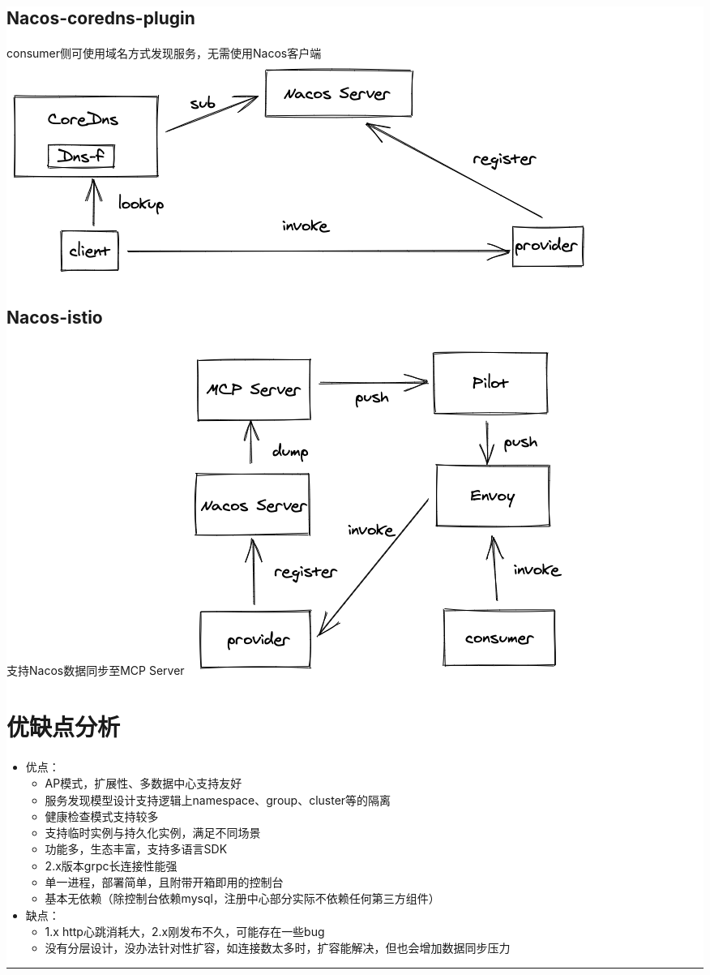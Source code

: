 ## Nacos-coredns-plugin
consumer侧可使用域名方式发现服务，无需使用Nacos客户端
![](img8.png)

## Nacos-istio
支持Nacos数据同步至MCP Server
![](img9.png)

# 优缺点分析

- 优点：
  - AP模式，扩展性、多数据中心支持友好
  - 服务发现模型设计支持逻辑上namespace、group、cluster等的隔离
  - 健康检查模式支持较多
  - 支持临时实例与持久化实例，满足不同场景
  - 功能多，生态丰富，支持多语言SDK
  - 2.x版本grpc长连接性能强
  - 单一进程，部署简单，且附带开箱即用的控制台
  - 基本无依赖（除控制台依赖mysql，注册中心部分实际不依赖任何第三方组件）
- 缺点：
  - 1.x http心跳消耗大，2.x刚发布不久，可能存在一些bug
  - 没有分层设计，没办法针对性扩容，如连接数太多时，扩容能解决，但也会增加数据同步压力
  
---